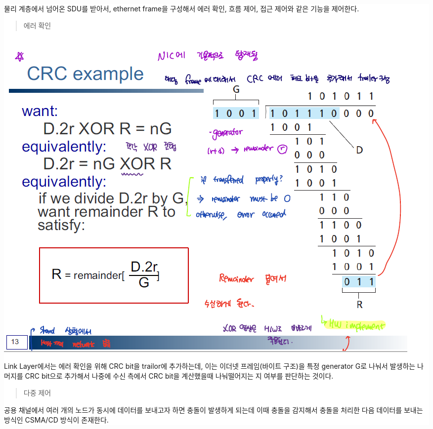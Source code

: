물리 계층에서 넘어온 SDU를 받아서, ethernet frame을 구성해서 에러 확인, 흐름 제어, 접근 제어와 같은 기능을 제어한다.

> 에러 확인

![crc](../../../assets/images/cs/crc.png)

Link Layer에서는 에러 확인을 위해 CRC bit을 trailor에 추가하는데, 이는 이더넷 프레임(바이트 구조)을 특정 generator G로 나눠서 발생하는 나머지를 CRC bit으로 추가해서 나중에 수신 측에서 CRC bit을 계산했을때 나눠떨어지는 지 여부를 판단하는 것이다.

> 다중 제어

공용 채널에서 여러 개의 노드가 동시에 데이터를 보내고자 하면 충돌이 발생하게 되는데 이때 충돌을 감지해서 충돌을 처리한 다음 데이터를 보내는 방식인 CSMA/CD 방식이 존재한다.

